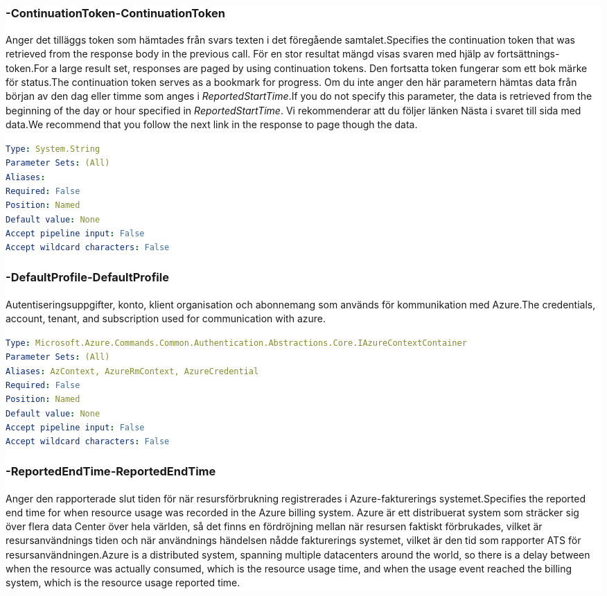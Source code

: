 ### <span data-ttu-id="a67b3-120">-ContinuationToken</span><span class="sxs-lookup"><span data-stu-id="a67b3-120">-ContinuationToken</span></span>
<span data-ttu-id="a67b3-121">Anger det tilläggs token som hämtades från svars texten i det föregående samtalet.</span><span class="sxs-lookup"><span data-stu-id="a67b3-121">Specifies the continuation token that was retrieved from the response body in the previous call.</span></span>
<span data-ttu-id="a67b3-122">För en stor resultat mängd visas svaren med hjälp av fortsättnings-token.</span><span class="sxs-lookup"><span data-stu-id="a67b3-122">For a large result set, responses are paged by using continuation tokens.</span></span>
<span data-ttu-id="a67b3-123">Den fortsatta token fungerar som ett bok märke för status.</span><span class="sxs-lookup"><span data-stu-id="a67b3-123">The continuation token serves as a bookmark for progress.</span></span>
<span data-ttu-id="a67b3-124">Om du inte anger den här parametern hämtas data från början av den dag eller timme som anges i *ReportedStartTime*.</span><span class="sxs-lookup"><span data-stu-id="a67b3-124">If you do not specify this parameter, the data is retrieved from the beginning of the day or hour specified in *ReportedStartTime*.</span></span>
<span data-ttu-id="a67b3-125">Vi rekommenderar att du följer länken Nästa i svaret till sida med data.</span><span class="sxs-lookup"><span data-stu-id="a67b3-125">We recommend that you follow the next link in the response to page though the data.</span></span>

```yaml
Type: System.String
Parameter Sets: (All)
Aliases:
Required: False
Position: Named
Default value: None
Accept pipeline input: False
Accept wildcard characters: False
```

### <span data-ttu-id="a67b3-126">-DefaultProfile</span><span class="sxs-lookup"><span data-stu-id="a67b3-126">-DefaultProfile</span></span>
<span data-ttu-id="a67b3-127">Autentiseringsuppgifter, konto, klient organisation och abonnemang som används för kommunikation med Azure.</span><span class="sxs-lookup"><span data-stu-id="a67b3-127">The credentials, account, tenant, and subscription used for communication with azure.</span></span>

```yaml
Type: Microsoft.Azure.Commands.Common.Authentication.Abstractions.Core.IAzureContextContainer
Parameter Sets: (All)
Aliases: AzContext, AzureRmContext, AzureCredential
Required: False
Position: Named
Default value: None
Accept pipeline input: False
Accept wildcard characters: False
```

### <span data-ttu-id="a67b3-128">-ReportedEndTime</span><span class="sxs-lookup"><span data-stu-id="a67b3-128">-ReportedEndTime</span></span>
<span data-ttu-id="a67b3-129">Anger den rapporterade slut tiden för när resursförbrukning registrerades i Azure-fakturerings systemet.</span><span class="sxs-lookup"><span data-stu-id="a67b3-129">Specifies the reported end time for when resource usage was recorded in the Azure billing system.</span></span>
<span data-ttu-id="a67b3-130">Azure är ett distribuerat system som sträcker sig över flera data Center över hela världen, så det finns en fördröjning mellan när resursen faktiskt förbrukades, vilket är resursanvändnings tiden och när användnings händelsen nådde fakturerings systemet, vilket är den tid som rapporter ATS för resursanvändningen.</span><span class="sxs-lookup"><span data-stu-id="a67b3-130">Azure is a distributed system, spanning multiple datacenters around the world, so there is a delay between when the resource was actually consumed, which is the resource usage time, and when the usage event reached the billing system, which is the resource usage reported time.</span></span>